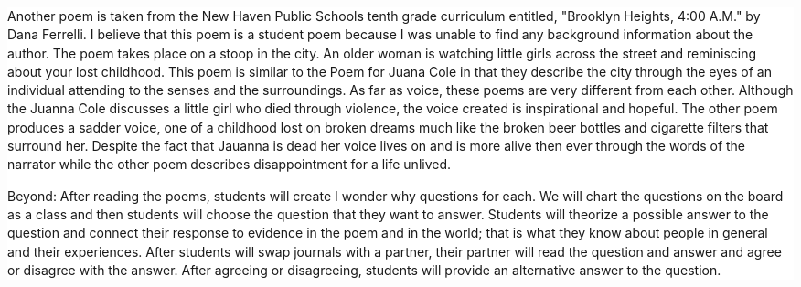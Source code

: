  </p>
<p>
  Another poem is taken from the New Haven Public Schools tenth grade curriculum entitled, "Brooklyn Heights, 4:00 A.M." by Dana Ferrelli. I believe that this poem is a student poem because I was unable to find any background information about the author. The poem takes place on a stoop in the city. An older woman is watching little girls across the street and reminiscing about your lost childhood. This poem is similar to the Poem for Juana Cole in that they describe the city through the eyes of an individual attending to the senses and the surroundings. As far as voice, these poems are very different from each other. Although the Juanna Cole discusses a little girl who died through violence, the voice created is inspirational and hopeful. The other poem produces a sadder voice, one of a childhood lost on broken dreams much like the broken beer bottles and cigarette filters that surround her. Despite the fact that Jauanna is dead her voice lives on and is more alive then ever through the words of the narrator while the other poem describes disappointment for a life unlived.
 </p>
<p>
  Beyond: After reading the poems, students will create I wonder why questions for each. We will chart the questions on the board as a class and then students will choose the question that they want to answer. Students will theorize a possible answer to the question and connect their response to evidence in the poem and in the world; that is what they know about people in general and their experiences. After students will swap journals with a partner, their partner will read the question and answer and agree or disagree with the answer. After agreeing or disagreeing, students will provide an alternative answer to the question.
 </p>

</body>
